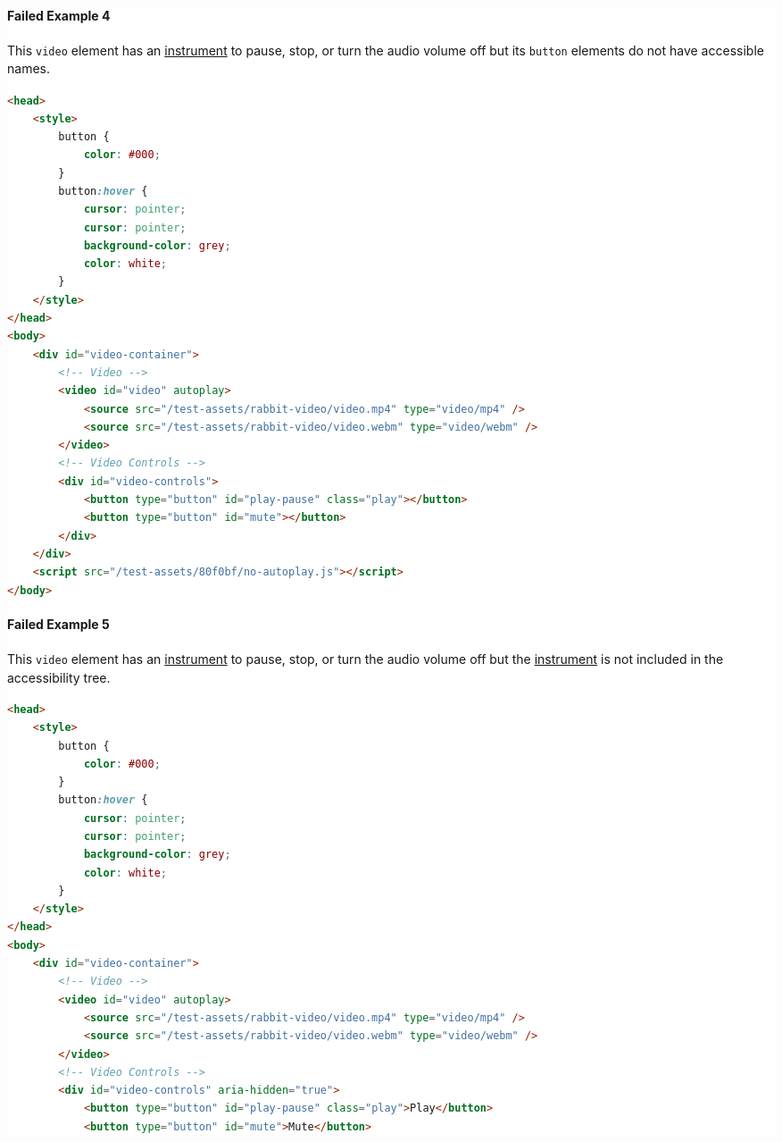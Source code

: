 #### Failed Example 4

This `video` element has an [instrument][] to pause, stop, or turn the audio volume off but its `button` elements do not have accessible names.

```html
<head>
	<style>
		button {
			color: #000;
		}
		button:hover {
			cursor: pointer;
			cursor: pointer;
			background-color: grey;
			color: white;
		}
	</style>
</head>
<body>
	<div id="video-container">
		<!-- Video -->
		<video id="video" autoplay>
			<source src="/test-assets/rabbit-video/video.mp4" type="video/mp4" />
			<source src="/test-assets/rabbit-video/video.webm" type="video/webm" />
		</video>
		<!-- Video Controls -->
		<div id="video-controls">
			<button type="button" id="play-pause" class="play"></button>
			<button type="button" id="mute"></button>
		</div>
	</div>
	<script src="/test-assets/80f0bf/no-autoplay.js"></script>
</body>
```

#### Failed Example 5

This `video` element has an [instrument][] to pause, stop, or turn the audio volume off but the [instrument][] is not included in the accessibility tree.

```html
<head>
	<style>
		button {
			color: #000;
		}
		button:hover {
			cursor: pointer;
			cursor: pointer;
			background-color: grey;
			color: white;
		}
	</style>
</head>
<body>
	<div id="video-container">
		<!-- Video -->
		<video id="video" autoplay>
			<source src="/test-assets/rabbit-video/video.mp4" type="video/mp4" />
			<source src="/test-assets/rabbit-video/video.webm" type="video/webm" />
		</video>
		<!-- Video Controls -->
		<div id="video-controls" aria-hidden="true">
			<button type="button" id="play-pause" class="play">Play</button>
			<button type="button" id="mute">Mute</button>
```

[attribute value]: #attribute-value 'Definition of Attribute Value'
[instrument]: #instrument-to-achieve-an-objective 'Definition of Instrument to Achieve an Objective'
[media resource]: https://html.spec.whatwg.org/multipage/media.html#media-resource 'HTML Specification of Media Resource'
[sc142]: https://www.w3.org/TR/WCAG21/#audio-control 'Success Criterion 1.4.2 Audio Control'
[web page]: #web-page-html 'Definition of HTML web page'